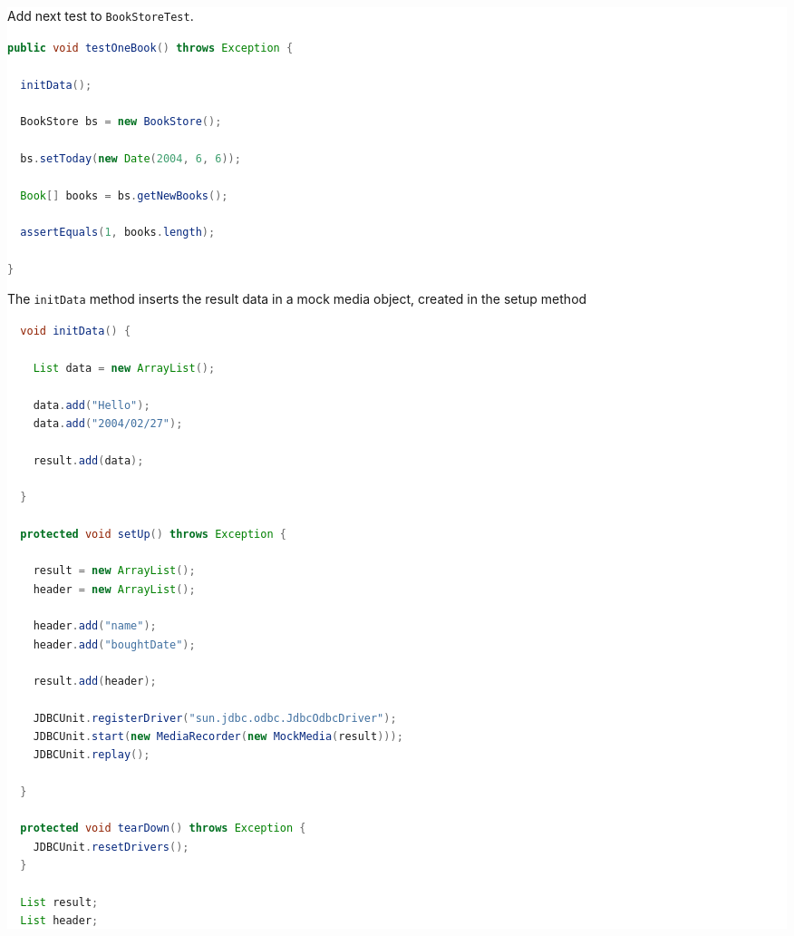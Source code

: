 Add next test to `BookStoreTest`.

```java
public void testOneBook() throws Exception {

  initData();
  
  BookStore bs = new BookStore();
  
  bs.setToday(new Date(2004, 6, 6));
  
  Book[] books = bs.getNewBooks();
  
  assertEquals(1, books.length);

}
``````

The `initData` method inserts the result data in a mock media object, created in the setup method

```java
  void initData() {

    List data = new ArrayList();

    data.add("Hello");
    data.add("2004/02/27");
    
    result.add(data);

  }

  protected void setUp() throws Exception {

    result = new ArrayList();
    header = new ArrayList();

    header.add("name");
    header.add("boughtDate");
    
    result.add(header);
    
    JDBCUnit.registerDriver("sun.jdbc.odbc.JdbcOdbcDriver");
    JDBCUnit.start(new MediaRecorder(new MockMedia(result)));
    JDBCUnit.replay();

  }

  protected void tearDown() throws Exception {
    JDBCUnit.resetDrivers();
  }

  List result;
  List header;
``````

